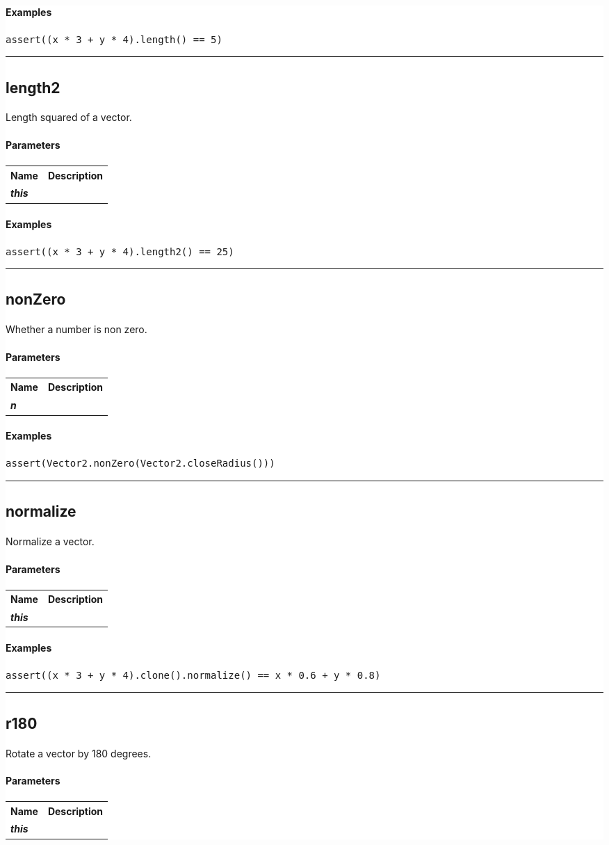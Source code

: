 </table>

<h4>Examples</h4>
<pre language="python">
assert((x * 3 + y * 4).length() == 5)
</pre>
<hr>
<h2>length2</h2>
Length squared of a vector.
<h4>Parameters</h4>
<table cellpadding=10>
<tr><th>Name<th>Description
<tr><td><b><i>this</i></b><td>

</table>

<h4>Examples</h4>
<pre language="python">
assert((x * 3 + y * 4).length2() == 25)
</pre>
<hr>
<h2>nonZero</h2>
Whether a number is non zero.
<h4>Parameters</h4>
<table cellpadding=10>
<tr><th>Name<th>Description
<tr><td><b><i>n</i></b><td>

</table>

<h4>Examples</h4>
<pre language="python">
assert(Vector2.nonZero(Vector2.closeRadius()))
</pre>
<hr>
<h2>normalize</h2>
Normalize a vector.
<h4>Parameters</h4>
<table cellpadding=10>
<tr><th>Name<th>Description
<tr><td><b><i>this</i></b><td>

</table>

<h4>Examples</h4>
<pre language="python">
assert((x * 3 + y * 4).clone().normalize() == x * 0.6 + y * 0.8)
</pre>
<hr>
<h2>r180</h2>
Rotate a vector by 180 degrees.
<h4>Parameters</h4>
<table cellpadding=10>
<tr><th>Name<th>Description
<tr><td><b><i>this</i></b><td>
